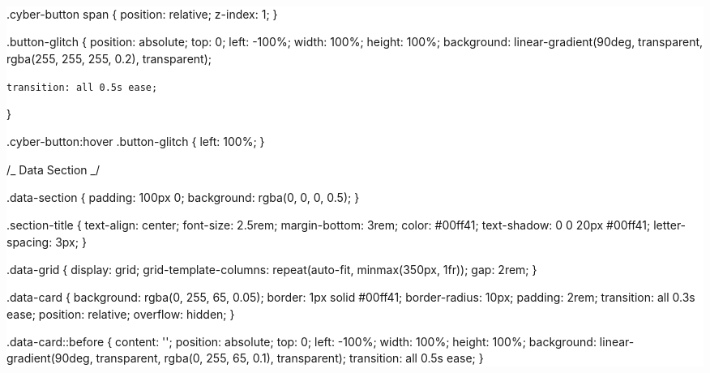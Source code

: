 .cyber-button span {
position: relative;
z-index: 1;
}

.button-glitch {
position: absolute;
top: 0;
left: -100%;
width: 100%;
height: 100%;
background: linear-gradient(90deg, transparent, rgba(255, 255, 255, 0.2), transparent);

    transition: all 0.5s ease;

}

.cyber-button:hover .button-glitch {
left: 100%;
}

/_ Data Section _/

.data-section {
padding: 100px 0;
background: rgba(0, 0, 0, 0.5);
}

.section-title {
text-align: center;
font-size: 2.5rem;
margin-bottom: 3rem;
color: #00ff41;
text-shadow: 0 0 20px #00ff41;
letter-spacing: 3px;
}

.data-grid {
display: grid;
grid-template-columns: repeat(auto-fit, minmax(350px, 1fr));
gap: 2rem;
}

.data-card {
background: rgba(0, 255, 65, 0.05);
border: 1px solid #00ff41;
border-radius: 10px;
padding: 2rem;
transition: all 0.3s ease;
position: relative;
overflow: hidden;
}

.data-card::before {
content: '';
position: absolute;
top: 0;
left: -100%;
width: 100%;
height: 100%;
background: linear-gradient(90deg, transparent, rgba(0, 255, 65, 0.1), transparent);
transition: all 0.5s ease;
}
